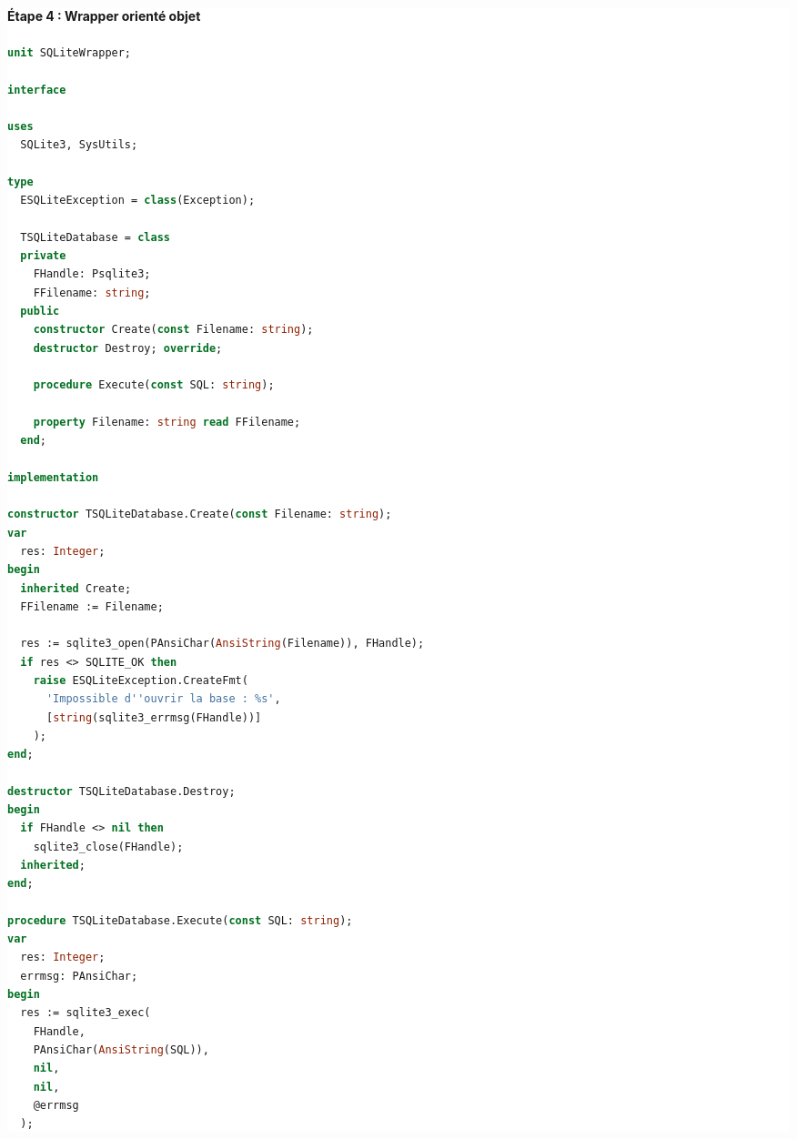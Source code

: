```pascal
```

#### Étape 4 : Wrapper orienté objet

```pascal
unit SQLiteWrapper;

interface

uses
  SQLite3, SysUtils;

type
  ESQLiteException = class(Exception);

  TSQLiteDatabase = class
  private
    FHandle: Psqlite3;
    FFilename: string;
  public
    constructor Create(const Filename: string);
    destructor Destroy; override;

    procedure Execute(const SQL: string);

    property Filename: string read FFilename;
  end;

implementation

constructor TSQLiteDatabase.Create(const Filename: string);
var
  res: Integer;
begin
  inherited Create;
  FFilename := Filename;

  res := sqlite3_open(PAnsiChar(AnsiString(Filename)), FHandle);
  if res <> SQLITE_OK then
    raise ESQLiteException.CreateFmt(
      'Impossible d''ouvrir la base : %s',
      [string(sqlite3_errmsg(FHandle))]
    );
end;

destructor TSQLiteDatabase.Destroy;
begin
  if FHandle <> nil then
    sqlite3_close(FHandle);
  inherited;
end;

procedure TSQLiteDatabase.Execute(const SQL: string);
var
  res: Integer;
  errmsg: PAnsiChar;
begin
  res := sqlite3_exec(
    FHandle,
    PAnsiChar(AnsiString(SQL)),
    nil,
    nil,
    @errmsg
  );
```